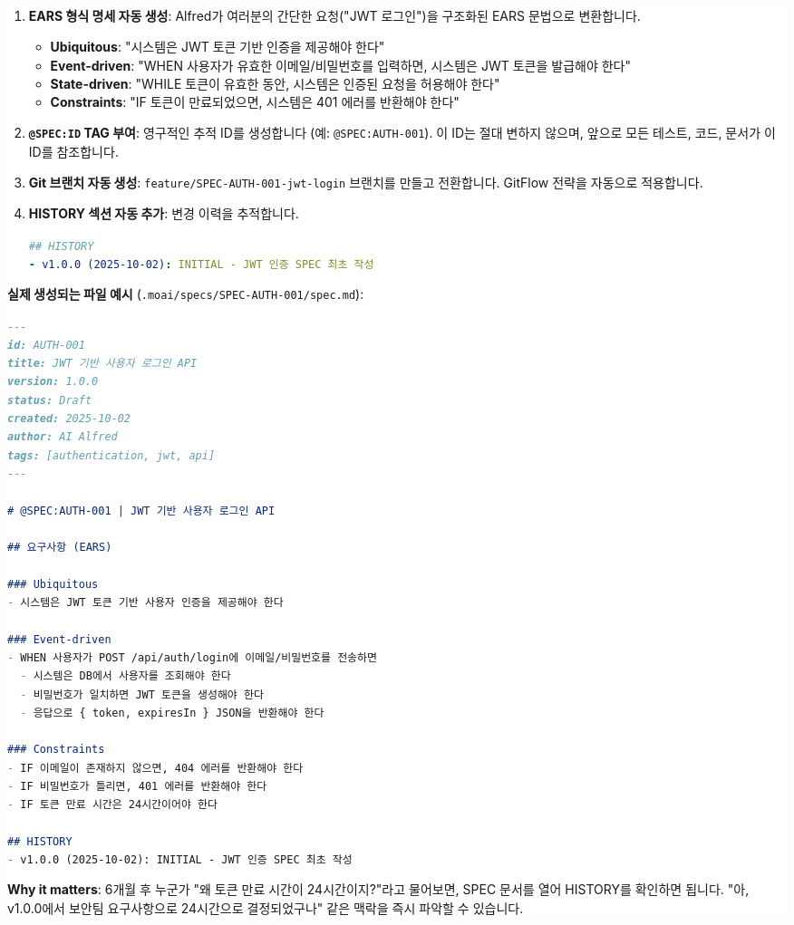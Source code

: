 1. **EARS 형식 명세 자동 생성**: Alfred가 여러분의 간단한 요청("JWT 로그인")을 구조화된 EARS 문법으로 변환합니다.
   - **Ubiquitous**: "시스템은 JWT 토큰 기반 인증을 제공해야 한다"
   - **Event-driven**: "WHEN 사용자가 유효한 이메일/비밀번호를 입력하면, 시스템은 JWT 토큰을 발급해야 한다"
   - **State-driven**: "WHILE 토큰이 유효한 동안, 시스템은 인증된 요청을 허용해야 한다"
   - **Constraints**: "IF 토큰이 만료되었으면, 시스템은 401 에러를 반환해야 한다"

2. **`@SPEC:ID` TAG 부여**: 영구적인 추적 ID를 생성합니다 (예: `@SPEC:AUTH-001`). 이 ID는 절대 변하지 않으며, 앞으로 모든 테스트, 코드, 문서가 이 ID를 참조합니다.

3. **Git 브랜치 자동 생성**: `feature/SPEC-AUTH-001-jwt-login` 브랜치를 만들고 전환합니다. GitFlow 전략을 자동으로 적용합니다.

4. **HISTORY 섹션 자동 추가**: 변경 이력을 추적합니다.

   ```yaml
   ## HISTORY
   - v1.0.0 (2025-10-02): INITIAL - JWT 인증 SPEC 최초 작성
   ```

**실제 생성되는 파일 예시** (`.moai/specs/SPEC-AUTH-001/spec.md`):

```markdown
---
id: AUTH-001
title: JWT 기반 사용자 로그인 API
version: 1.0.0
status: Draft
created: 2025-10-02
author: AI Alfred
tags: [authentication, jwt, api]
---

# @SPEC:AUTH-001 | JWT 기반 사용자 로그인 API

## 요구사항 (EARS)

### Ubiquitous
- 시스템은 JWT 토큰 기반 사용자 인증을 제공해야 한다

### Event-driven
- WHEN 사용자가 POST /api/auth/login에 이메일/비밀번호를 전송하면
  - 시스템은 DB에서 사용자를 조회해야 한다
  - 비밀번호가 일치하면 JWT 토큰을 생성해야 한다
  - 응답으로 { token, expiresIn } JSON을 반환해야 한다

### Constraints
- IF 이메일이 존재하지 않으면, 404 에러를 반환해야 한다
- IF 비밀번호가 틀리면, 401 에러를 반환해야 한다
- IF 토큰 만료 시간은 24시간이어야 한다

## HISTORY
- v1.0.0 (2025-10-02): INITIAL - JWT 인증 SPEC 최초 작성
```

**Why it matters**: 6개월 후 누군가 "왜 토큰 만료 시간이 24시간이지?"라고 물어보면, SPEC 문서를 열어 HISTORY를 확인하면 됩니다. "아, v1.0.0에서 보안팀 요구사항으로 24시간으로 결정되었구나" 같은 맥락을 즉시 파악할 수 있습니다.
